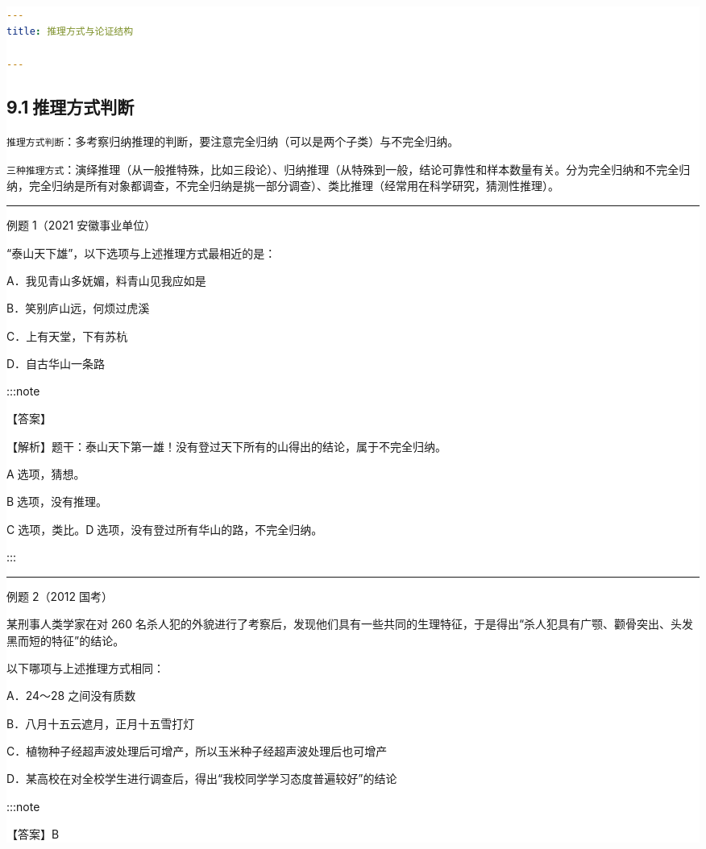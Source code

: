 ```yaml
---
title: 推理方式与论证结构

---
```


## **9.1 推理方式判断**

`推理方式判断`：多考察归纳推理的判断，要注意完全归纳（可以是两个子类）与不完全归纳。

`三种推理方式`：演绎推理（从一般推特殊，比如三段论）、归纳推理（从特殊到一般，结论可靠性和样本数量有关。分为完全归纳和不完全归纳，完全归纳是所有对象都调查，不完全归纳是挑一部分调查）、类比推理（经常用在科学研究，猜测性推理）。

---

例题 1（2021 安徽事业单位） 

“泰山天下雄”，以下选项与上述推理方式最相近的是： 

A．我见青山多妩媚，料青山见我应如是 

B．笑别庐山远，何烦过虎溪 

C．上有天堂，下有苏杭 

D．自古华山一条路

:::note

【答案】

【解析】题干：泰山天下第一雄！没有登过天下所有的山得出的结论，属于不完全归纳。

A 选项，猜想。

B 选项，没有推理。

C 选项，类比。D 选项，没有登过所有华山的路，不完全归纳。

:::

---

例题 2（2012 国考） 

某刑事人类学家在对 260 名杀人犯的外貌进行了考察后，发现他们具有一些共同的生理特征，于是得出“杀人犯具有广颚、颧骨突出、头发黑而短的特征”的结论。 

以下哪项与上述推理方式相同： 

A．24～28 之间没有质数 

B．八月十五云遮月，正月十五雪打灯 

C．植物种子经超声波处理后可增产，所以玉米种子经超声波处理后也可增产 

D．某高校在对全校学生进行调查后，得出“我校同学学习态度普遍较好”的结论

:::note

【答案】B
